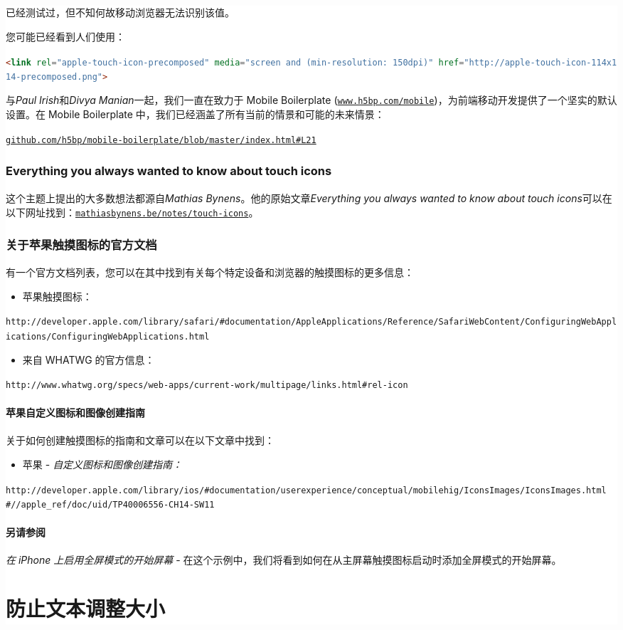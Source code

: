已经测试过，但不知何故移动浏览器无法识别该值。

您可能已经看到人们使用：

```html
<link rel="apple-touch-icon-precomposed" media="screen and (min-resolution: 150dpi)" href="http://apple-touch-icon-114x114-precomposed.png">

```

与*Paul Irish*和*Divya Manian*一起，我们一直在致力于 Mobile Boilerplate ([`www.h5bp.com/mobile`](http://www.h5bp.com/mobile))，为前端移动开发提供了一个坚实的默认设置。在 Mobile Boilerplate 中，我们已经涵盖了所有当前的情景和可能的未来情景：

[`github.com/h5bp/mobile-boilerplate/blob/master/index.html#L21`](http://github.com/h5bp/mobile-boilerplate/blob/master/index.html#L21)

### Everything you always wanted to know about touch icons

这个主题上提出的大多数想法都源自*Mathias Bynens*。他的原始文章*Everything you always wanted to know about touch icons*可以在以下网址找到：[`mathiasbynens.be/notes/touch-icons`](http://mathiasbynens.be/notes/touch-icons)。

### 关于苹果触摸图标的官方文档

有一个官方文档列表，您可以在其中找到有关每个特定设备和浏览器的触摸图标的更多信息：

+   苹果触摸图标：

```html
http://developer.apple.com/library/safari/#documentation/AppleApplications/Reference/SafariWebContent/ConfiguringWebApplications/ConfiguringWebApplications.html

```

+   来自 WHATWG 的官方信息：

```html
http://www.whatwg.org/specs/web-apps/current-work/multipage/links.html#rel-icon

```

#### 苹果自定义图标和图像创建指南

关于如何创建触摸图标的指南和文章可以在以下文章中找到：

+   苹果 - *自定义图标和图像创建指南：*

```html
http://developer.apple.com/library/ios/#documentation/userexperience/conceptual/mobilehig/IconsImages/IconsImages.html#//apple_ref/doc/uid/TP40006556-CH14-SW11

```

#### 另请参阅

*在 iPhone 上启用全屏模式的开始屏幕* - 在这个示例中，我们将看到如何在从主屏幕触摸图标启动时添加全屏模式的开始屏幕。

# 防止文本调整大小
